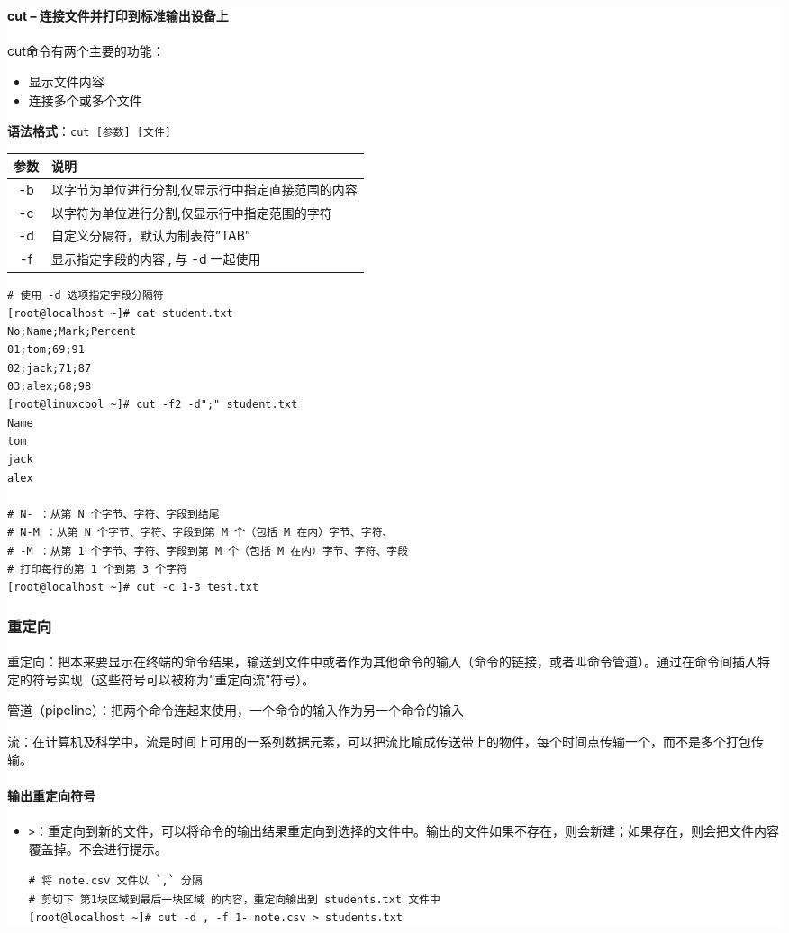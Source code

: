 #### cut – 连接文件并打印到标准输出设备上

cut命令有两个主要的功能：

+ 显示文件内容
+ 连接多个或多个文件

**语法格式**：`cut [参数] [文件]`

| 参数  | 说明                                              |
| :---: | :------------------------------------------------ |
|  -b   | 以字节为单位进行分割,仅显示行中指定直接范围的内容 |
|  -c   | 以字符为单位进行分割,仅显示行中指定范围的字符     |
|  -d   | 自定义分隔符，默认为制表符”TAB”                   |
|  -f   | 显示指定字段的内容 , 与 -d 一起使用               |

``` shell
# 使用 -d 选项指定字段分隔符
[root@localhost ~]# cat student.txt
No;Name;Mark;Percent
01;tom;69;91
02;jack;71;87
03;alex;68;98
[root@linuxcool ~]# cut -f2 -d";" student.txt
Name
tom
jack
alex

# N- ：从第 N 个字节、字符、字段到结尾
# N-M ：从第 N 个字节、字符、字段到第 M 个（包括 M 在内）字节、字符、
# -M ：从第 1 个字节、字符、字段到第 M 个（包括 M 在内）字节、字符、字段
# 打印每行的第 1 个到第 3 个字符
[root@localhost ~]# cut -c 1-3 test.txt
```

### 重定向

重定向：把本来要显示在终端的命令结果，输送到文件中或者作为其他命令的输入（命令的链接，或者叫命令管道）。通过在命令间插入特定的符号实现（这些符号可以被称为“重定向流”符号）。

管道（pipeline）：把两个命令连起来使用，一个命令的输入作为另一个命令的输入

流：在计算机及科学中，流是时间上可用的一系列数据元素，可以把流比喻成传送带上的物件，每个时间点传输一个，而不是多个打包传输。

#### 输出重定向符号

+ `>`：重定向到新的文件，可以将命令的输出结果重定向到选择的文件中。输出的文件如果不存在，则会新建；如果存在，则会把文件内容覆盖掉。不会进行提示。

  ``` shell
  # 将 note.csv 文件以 `,` 分隔
  # 剪切下 第1块区域到最后一块区域 的内容，重定向输出到 students.txt 文件中
  [root@localhost ~]# cut -d , -f 1- note.csv > students.txt
  ```
